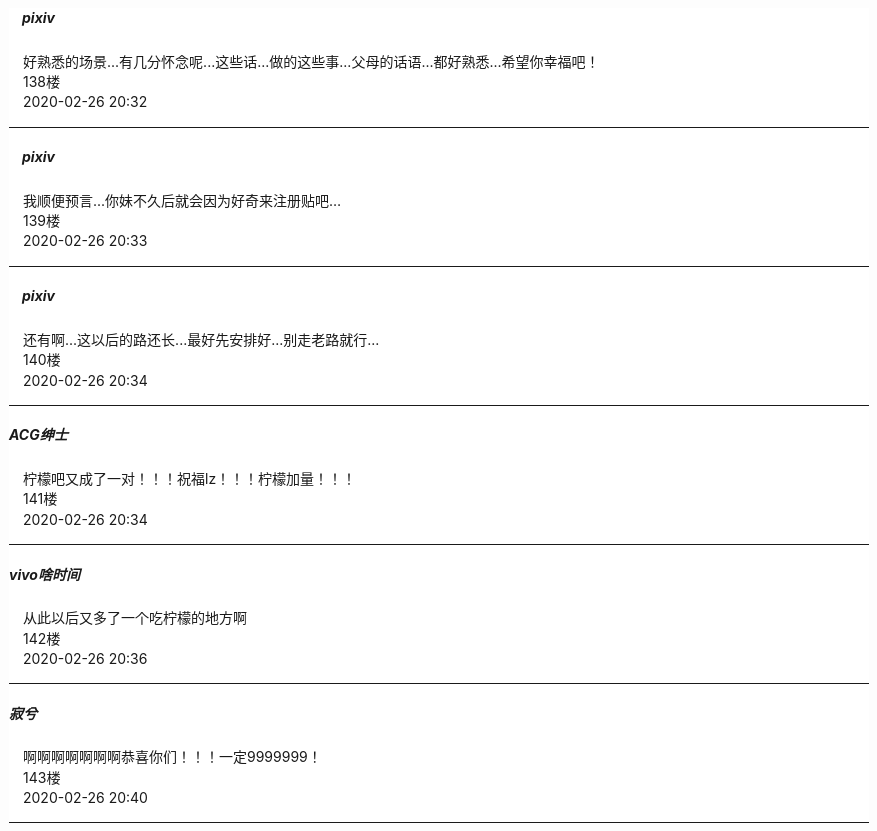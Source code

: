 ##### <img src="//tb1.bdstatic.com/tb/cms/nickemoji/1-5.png" class="nicknameEmoji" style="width:13px;height:13px"/>pixiv<img src="//tb1.bdstatic.com/tb/cms/nickemoji/1-5.png" class="nicknameEmoji" style="width:13px;height:13px"/>  
&emsp;好熟悉的场景...有几分怀念呢...这些话...做的这些事...父母的话语...都好熟悉...希望你幸福吧！  
&emsp;138楼  
&emsp;2020-02-26 20:32
***


##### <img src="//tb1.bdstatic.com/tb/cms/nickemoji/1-5.png" class="nicknameEmoji" style="width:13px;height:13px"/>pixiv<img src="//tb1.bdstatic.com/tb/cms/nickemoji/1-5.png" class="nicknameEmoji" style="width:13px;height:13px"/>  
&emsp;我顺便预言...你妹不久后就会因为好奇来注册贴吧…  
&emsp;139楼  
&emsp;2020-02-26 20:33
***


##### <img src="//tb1.bdstatic.com/tb/cms/nickemoji/1-5.png" class="nicknameEmoji" style="width:13px;height:13px"/>pixiv<img src="//tb1.bdstatic.com/tb/cms/nickemoji/1-5.png" class="nicknameEmoji" style="width:13px;height:13px"/>  
&emsp;还有啊...这以后的路还长...最好先安排好...别走老路就行...  
&emsp;140楼  
&emsp;2020-02-26 20:34
***


##### ACG绅士<img src="//tb1.bdstatic.com/tb/cms/nickemoji/1-1.png" class="nicknameEmoji" style="width:13px;height:13px"/>  
&emsp;柠檬吧又成了一对！！！祝福lz！！！柠檬加量！！！  
&emsp;141楼  
&emsp;2020-02-26 20:34
***


##### vivo啥时间  
&emsp;从此以后又多了一个吃柠檬的地方啊  
&emsp;142楼  
&emsp;2020-02-26 20:36
***


##### 寂兮<img src="//tb1.bdstatic.com/tb/cms/nickemoji/1-10.png" class="nicknameEmoji" style="width:13px;height:13px"/>  
&emsp;啊啊啊啊啊啊啊恭喜你们！！！一定9999999！  
&emsp;143楼  
&emsp;2020-02-26 20:40
***
